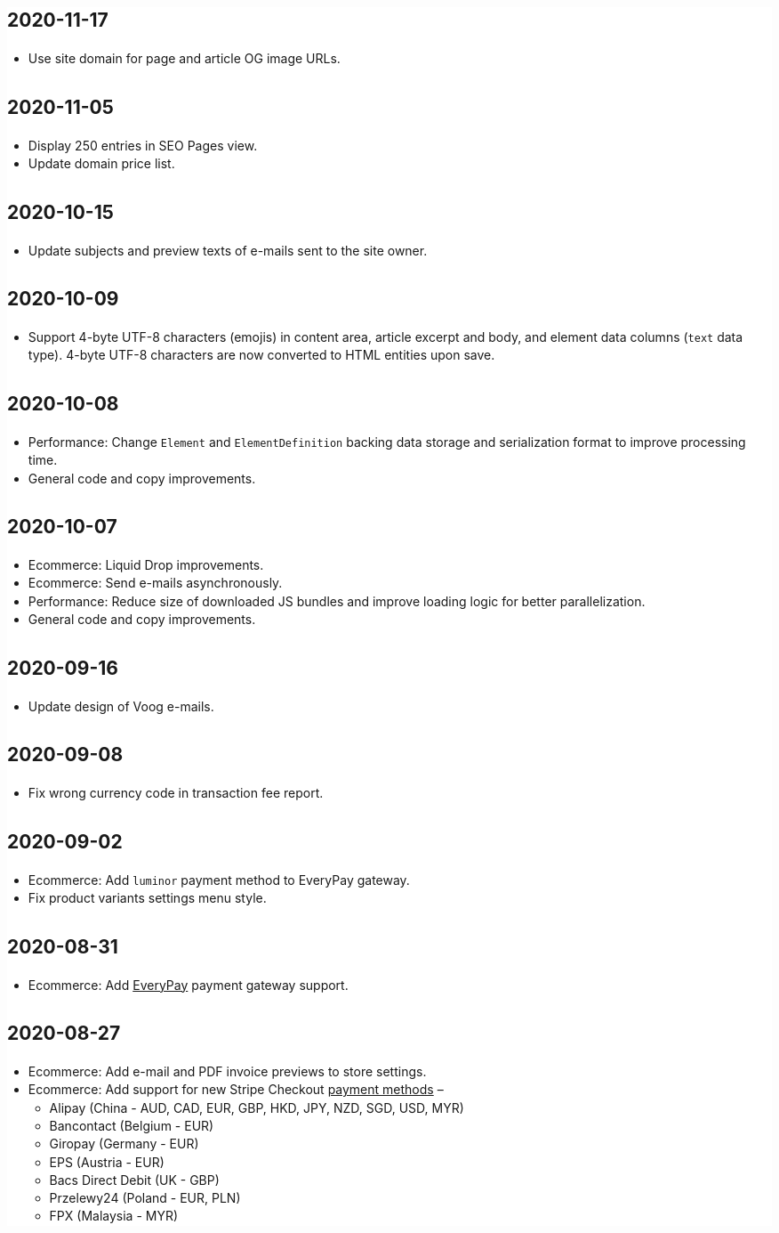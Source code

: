 ## 2020-11-17
* Use site domain for page and article OG image URLs.

## 2020-11-05
* Display 250 entries in SEO Pages view.
* Update domain price list.

## 2020-10-15
* Update subjects and preview texts of e-mails sent to the site owner.

## 2020-10-09
* Support 4-byte UTF-8 characters (emojis) in content area, article excerpt and body, and element data columns (`text` data type). 4-byte UTF-8 characters are now converted to HTML entities upon save.

## 2020-10-08
* Performance: Change `Element` and `ElementDefinition` backing data storage and serialization format to improve processing time.
* General code and copy improvements.

## 2020-10-07
* Ecommerce: Liquid Drop improvements.
* Ecommerce: Send e-mails asynchronously.
* Performance: Reduce size of downloaded JS bundles and improve loading logic for better parallelization.
* General code and copy improvements.

## 2020-09-16
* Update design of Voog e-mails.

## 2020-09-08
* Fix wrong currency code in transaction fee report.

## 2020-09-02
* Ecommerce: Add `luminor` payment method to EveryPay gateway.
* Fix product variants settings menu style.

## 2020-08-31
* Ecommerce: Add [EveryPay](https://every-pay.com/) payment gateway support.

## 2020-08-27
* Ecommerce: Add e-mail and PDF invoice previews to store settings.
* Ecommerce: Add support for new Stripe Checkout [payment methods](https://stripe.com/docs/payments/checkout/payment-methods) –
  * Alipay (China - AUD, CAD, EUR, GBP, HKD, JPY, NZD, SGD, USD, MYR)
  * Bancontact (Belgium - EUR)
  * Giropay (Germany - EUR)
  * EPS (Austria - EUR)
  * Bacs Direct Debit (UK - GBP)
  * Przelewy24 (Poland - EUR, PLN)
  * FPX (Malaysia - MYR)
